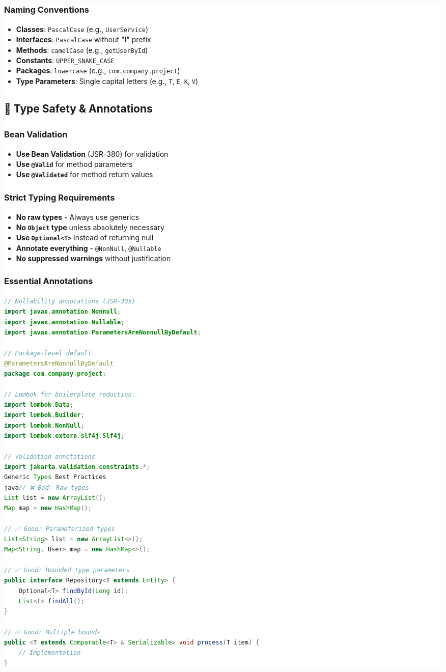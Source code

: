 ### Naming Conventions
- **Classes**: `PascalCase` (e.g., `UserService`)
- **Interfaces**: `PascalCase` without "I" prefix
- **Methods**: `camelCase` (e.g., `getUserById`)
- **Constants**: `UPPER_SNAKE_CASE`
- **Packages**: `lowercase` (e.g., `com.company.project`)
- **Type Parameters**: Single capital letters (e.g., `T`, `E`, `K`, `V`)

## 🎯 Type Safety & Annotations

### Bean Validation
- **Use Bean Validation** (JSR-380) for validation
- **Use `@Valid`** for method parameters
- **Use `@Validated`** for method return values

### Strict Typing Requirements
- **No raw types** - Always use generics
- **No `Object` type** unless absolutely necessary
- **Use `Optional<T>`** instead of returning null
- **Annotate everything** - `@NonNull`, `@Nullable`
- **No suppressed warnings** without justification

### Essential Annotations
```java
// Nullability annotations (JSR-305)
import javax.annotation.Nonnull;
import javax.annotation.Nullable;
import javax.annotation.ParametersAreNonnullByDefault;

// Package-level default
@ParametersAreNonnullByDefault
package com.company.project;

// Lombok for boilerplate reduction
import lombok.Data;
import lombok.Builder;
import lombok.NonNull;
import lombok.extern.slf4j.Slf4j;

// Validation annotations
import jakarta.validation.constraints.*;
Generic Types Best Practices
java// ❌ Bad: Raw types
List list = new ArrayList();
Map map = new HashMap();

// ✅ Good: Parameterized types
List<String> list = new ArrayList<>();
Map<String, User> map = new HashMap<>();

// ✅ Good: Bounded type parameters
public interface Repository<T extends Entity> {
    Optional<T> findById(Long id);
    List<T> findAll();
}

// ✅ Good: Multiple bounds
public <T extends Comparable<T> & Serializable> void process(T item) {
    // Implementation
}
```
